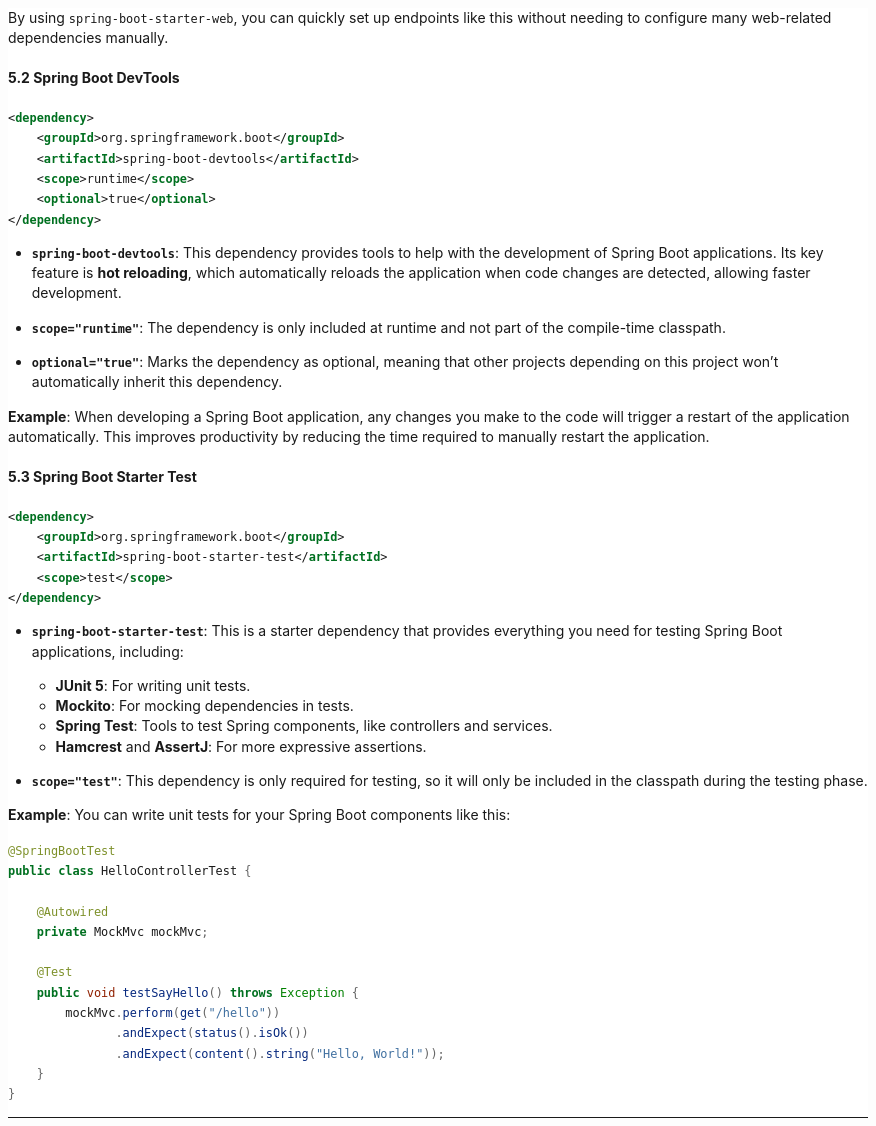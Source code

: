By using `spring-boot-starter-web`, you can quickly set up endpoints like this without needing to configure many web-related dependencies manually.

#### 5.2 **Spring Boot DevTools**

```xml
<dependency>
    <groupId>org.springframework.boot</groupId>
    <artifactId>spring-boot-devtools</artifactId>
    <scope>runtime</scope>
    <optional>true</optional>
</dependency>
```

- **`spring-boot-devtools`**: This dependency provides tools to help with the development of Spring Boot applications. Its key feature is **hot reloading**, which automatically reloads the application when code changes are detected, allowing faster development.

- **`scope="runtime"`**: The dependency is only included at runtime and not part of the compile-time classpath.
- **`optional="true"`**: Marks the dependency as optional, meaning that other projects depending on this project won’t automatically inherit this dependency.

**Example**:
When developing a Spring Boot application, any changes you make to the code will trigger a restart of the application automatically. This improves productivity by reducing the time required to manually restart the application.

#### 5.3 **Spring Boot Starter Test**

```xml
<dependency>
    <groupId>org.springframework.boot</groupId>
    <artifactId>spring-boot-starter-test</artifactId>
    <scope>test</scope>
</dependency>
```

- **`spring-boot-starter-test`**: This is a starter dependency that provides everything you need for testing Spring Boot applications, including:
  - **JUnit 5**: For writing unit tests.
  - **Mockito**: For mocking dependencies in tests.
  - **Spring Test**: Tools to test Spring components, like controllers and services.
  - **Hamcrest** and **AssertJ**: For more expressive assertions.

- **`scope="test"`**: This dependency is only required for testing, so it will only be included in the classpath during the testing phase.

**Example**:
You can write unit tests for your Spring Boot components like this:

```java
@SpringBootTest
public class HelloControllerTest {
  
    @Autowired
    private MockMvc mockMvc;

    @Test
    public void testSayHello() throws Exception {
        mockMvc.perform(get("/hello"))
               .andExpect(status().isOk())
               .andExpect(content().string("Hello, World!"));
    }
}
```

---